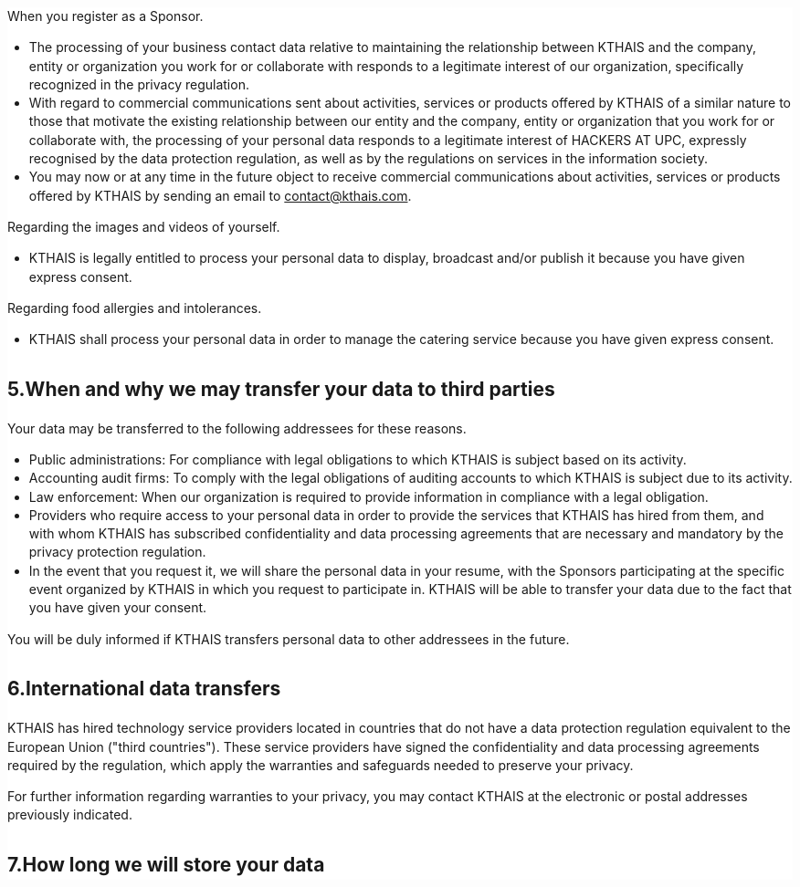 When you register as a Sponsor.

* The processing of your business contact data relative to maintaining the relationship between KTHAIS and the company, entity or organization you work for or collaborate with responds to a legitimate interest of our organization, specifically recognized in the privacy regulation.
* With regard to commercial communications sent about activities, services or products offered by KTHAIS of a similar nature to those that motivate the existing relationship between our entity and the company, entity or organization that you work for or collaborate with, the processing of your personal data responds to a legitimate interest of HACKERS AT UPC, expressly recognised by the data protection regulation, as well as by the regulations on services in the information society.
* You may now or at any time in the future object to receive commercial communications about activities, services or products offered by KTHAIS by sending an email to [contact@kthais.com](mailto:contact@kthais.com).

Regarding the images and videos of yourself.

* KTHAIS is legally entitled to process your personal data to display, broadcast and/or publish it because you have given express consent.

Regarding food allergies and intolerances.

* KTHAIS shall process your personal data in order to manage the catering service because you have given express consent.

## 5.When and why we may transfer your data to third parties

Your data may be transferred to the following addressees for these reasons.

* Public administrations: For compliance with legal obligations to which KTHAIS is subject based on its activity.
* Accounting audit firms: To comply with the legal obligations of auditing accounts to which KTHAIS is subject due to its activity.
* Law enforcement: When our organization is required to provide information in compliance with a legal obligation.
* Providers who require access to your personal data in order to provide the services that KTHAIS has hired from them, and with whom KTHAIS has subscribed confidentiality and data processing agreements that are necessary and mandatory by the privacy protection regulation.
* In the event that you request it, we will share the personal data in your resume, with the Sponsors participating at the specific event organized by KTHAIS in which you request to participate in. KTHAIS will be able to transfer your data due to the fact that you have given your consent.

You will be duly informed if KTHAIS transfers personal data to other addressees in the future.

## 6.International data transfers

KTHAIS has hired technology service providers located in countries that do not have a data protection regulation equivalent to the European Union ("third countries"). These service providers have signed the confidentiality and data processing agreements required by the regulation, which apply the warranties and safeguards needed to preserve your privacy.

For further information regarding warranties to your privacy, you may contact KTHAIS at the electronic or postal addresses previously indicated.

## 7.How long we will store your data
